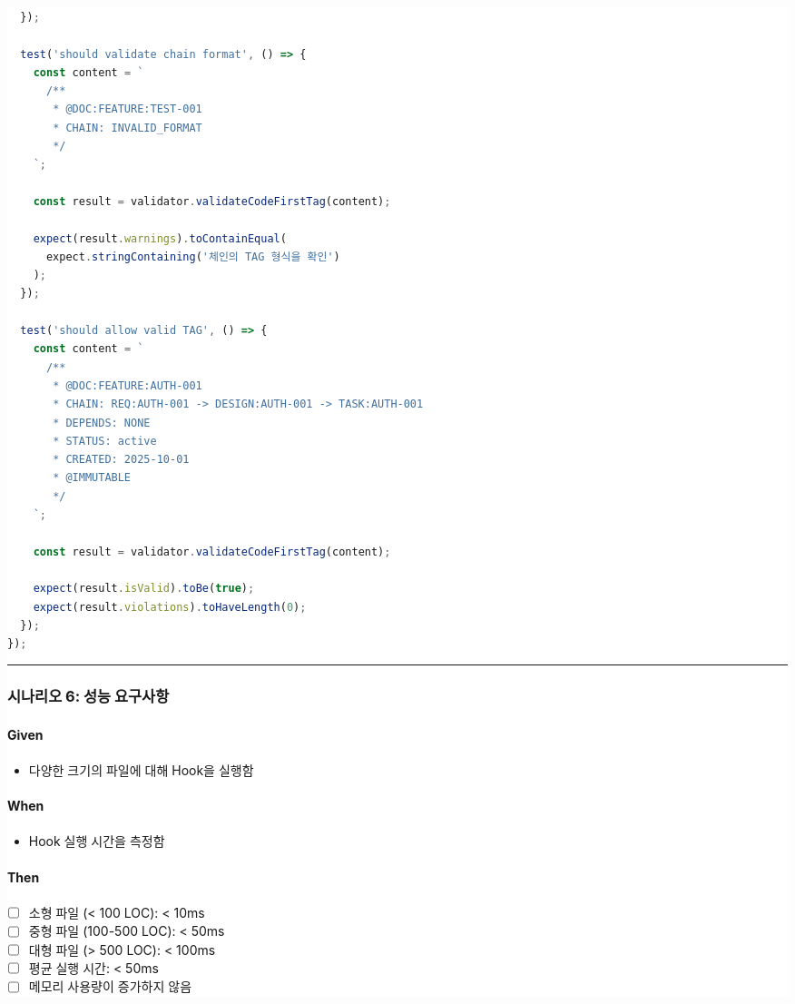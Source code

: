 ```typescript
  });

  test('should validate chain format', () => {
    const content = `
      /**
       * @DOC:FEATURE:TEST-001
       * CHAIN: INVALID_FORMAT
       */
    `;

    const result = validator.validateCodeFirstTag(content);

    expect(result.warnings).toContainEqual(
      expect.stringContaining('체인의 TAG 형식을 확인')
    );
  });

  test('should allow valid TAG', () => {
    const content = `
      /**
       * @DOC:FEATURE:AUTH-001
       * CHAIN: REQ:AUTH-001 -> DESIGN:AUTH-001 -> TASK:AUTH-001
       * DEPENDS: NONE
       * STATUS: active
       * CREATED: 2025-10-01
       * @IMMUTABLE
       */
    `;

    const result = validator.validateCodeFirstTag(content);

    expect(result.isValid).toBe(true);
    expect(result.violations).toHaveLength(0);
  });
});
```

---

### 시나리오 6: 성능 요구사항

#### Given
- 다양한 크기의 파일에 대해 Hook을 실행함

#### When
- Hook 실행 시간을 측정함

#### Then
- [ ] 소형 파일 (< 100 LOC): < 10ms
- [ ] 중형 파일 (100-500 LOC): < 50ms
- [ ] 대형 파일 (> 500 LOC): < 100ms
- [ ] 평균 실행 시간: < 50ms
- [ ] 메모리 사용량이 증가하지 않음
